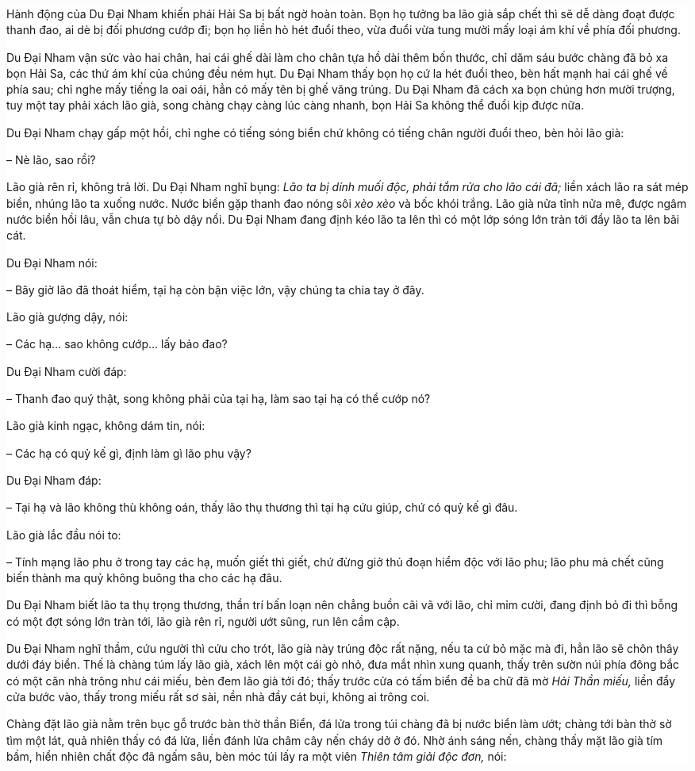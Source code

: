 Hành động của Du Đại Nham khiến phái Hải Sa bị bất ngờ hoàn toàn. Bọn họ tưởng ba lão già sắp chết thì sẽ dễ dàng đoạt được thanh đao, ai dè bị đối phương cướp đi; bọn họ liền hò hét đuổi theo, vừa đuổi vừa tung mười mấy loại ám khí về phía đối phương.

Du Đại Nham vận sức vào hai chân, hai cái ghế dài làm cho chân tựa hồ dài thêm bốn thước, chỉ dăm sáu bước chàng đã bỏ xa bọn Hải Sa, các thứ ám khí của chúng đều ném hụt. Du Đại Nham thấy bọn họ cứ la hét đuổi theo, bèn hất mạnh hai cái ghế về phía sau; chỉ nghe mấy tiếng la oai oái, hẳn có mấy tên bị ghế văng trúng. Du Đại Nham đã cách xa bọn chúng hơn mười trượng, tuy một tay phải xách lão già, song chàng chạy càng lúc càng nhanh, bọn Hải Sa không thể đuổi kịp được nữa.

Du Đại Nham chạy gấp một hồi, chỉ nghe có tiếng sóng biển chứ không có tiếng chân người đuổi theo, bèn hỏi lão già:

– Nè lão, sao rồi?

Lão già rên rỉ, không trả lời. Du Đại Nham nghĩ bụng: _Lão ta bị dính muối độc, phải tắm rửa cho lão cái đã;_ liền xách lão ra sát mép biển, nhúng lão ta xuống nước. Nước biển gặp thanh đao nóng sôi _xèo xèo_ và bốc khói trắng. Lão già nửa tỉnh nửa mê, được ngâm nước biển hồi lâu, vẫn chưa tự bò dậy nổi. Du Đại Nham đang định kéo lão ta lên thì có một lớp sóng lớn tràn tới đẩy lão ta lên bãi cát.

Du Đại Nham nói:

– Bây giờ lão đã thoát hiểm, tại hạ còn bận việc lớn, vậy chúng ta chia tay ở đây.

Lão già gượng dậy, nói:

– Các hạ… sao không cướp… lấy bảo đao?

Du Đại Nham cười đáp:

– Thanh đao quý thật, song không phải của tại hạ, làm sao tại hạ có thể cướp nó?

Lão già kinh ngạc, không dám tin, nói:

– Các hạ có quỷ kế gì, định làm gì lão phu vậy?

Du Đại Nham đáp:

– Tại hạ và lão không thù không oán, thấy lão thụ thương thì tại hạ cứu giúp, chứ có quỷ kế gì đâu.

Lão già lắc đầu nói to:

– Tính mạng lão phu ở trong tay các hạ, muốn giết thì giết, chứ đừng giở thủ đoạn hiểm độc với lão phu; lão phu mà chết cũng biến thành ma quỷ không buông tha cho các hạ đâu.

Du Đại Nham biết lão ta thụ trọng thương, thần trí bấn loạn nên chẳng buồn cãi vã với lão, chỉ mỉm cười, đang định bỏ đi thì bỗng có một đợt sóng lớn tràn tới, lão già rên rỉ, người ướt sũng, run lên cầm cập.

Du Đại Nham nghĩ thầm, cứu người thì cứu cho trót, lão già này trúng độc rất nặng, nếu ta cứ bỏ mặc mà đi, hẳn lão sẽ chôn thây dưới đáy biển. Thế là chàng túm lấy lão già, xách lên một cái gò nhỏ, đưa mắt nhìn xung quanh, thấy trên sườn núi phía đông bắc có một căn nhà trông như cái miếu, bèn đem lão già tới đó; thấy trước cửa có tấm biển đề ba chữ đã mờ _Hải Thần miếu,_ liền đẩy cửa bước vào, thấy trong miếu rất sơ sài, nền nhà đầy cát bụi, không ai trông coi.

Chàng đặt lão già nằm trên bục gỗ trước bàn thờ thần Biển, đá lửa trong túi chàng đã bị nước biển làm ướt; chàng tới bàn thờ sờ tìm một lát, quả nhiên thấy có đá lửa, liền đánh lửa châm cây nến cháy dở ở đó. Nhờ ánh sáng nến, chàng thấy mặt lão già tím bầm, hiển nhiên chất độc đã ngấm sâu, bèn móc túi lấy ra một viên _Thiên tâm giải độc đơn,_ nói:
